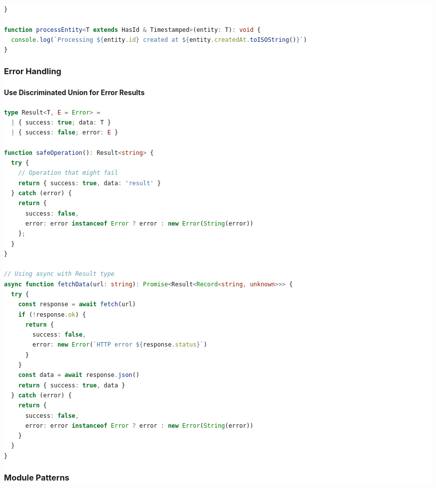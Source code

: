 ```typescript
}

function processEntity<T extends HasId & Timestamped>(entity: T): void {
  console.log(`Processing ${entity.id} created at ${entity.createdAt.toISOString()}`)
}
```

### Error Handling

#### Use Discriminated Union for Error Results

```typescript
type Result<T, E = Error> =
  | { success: true; data: T }
  | { success: false; error: E }

function safeOperation(): Result<string> {
  try {
    // Operation that might fail
    return { success: true, data: 'result' }
  } catch (error) {
    return {
      success: false,
      error: error instanceof Error ? error : new Error(String(error))
    };
  }
}

// Using async with Result type
async function fetchData(url: string): Promise<Result<Record<string, unknown>>> {
  try {
    const response = await fetch(url)
    if (!response.ok) {
      return {
        success: false,
        error: new Error(`HTTP error ${response.status}`)
      }
    }
    const data = await response.json()
    return { success: true, data }
  } catch (error) {
    return {
      success: false,
      error: error instanceof Error ? error : new Error(String(error))
    }
  }
}
```

### Module Patterns
